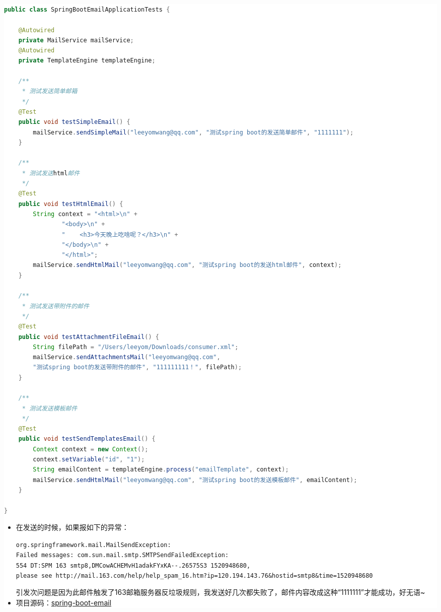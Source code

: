   ```java
  public class SpringBootEmailApplicationTests {

      @Autowired
      private MailService mailService;
      @Autowired
      private TemplateEngine templateEngine;

      /**
       * 测试发送简单邮箱
       */
      @Test
      public void testSimpleEmail() {
          mailService.sendSimpleMail("leeyomwang@qq.com", "测试spring boot的发送简单邮件", "1111111");
      }

      /**
       * 测试发送html邮件
       */
      @Test
      public void testHtmlEmail() {
          String context = "<html>\n" +
                  "<body>\n" +
                  "    <h3>今天晚上吃啥呢？</h3>\n" +
                  "</body>\n" +
                  "</html>";
          mailService.sendHtmlMail("leeyomwang@qq.com", "测试spring boot的发送html邮件", context);
      }

      /**
       * 测试发送带附件的邮件
       */
      @Test
      public void testAttachmentFileEmail() {
          String filePath = "/Users/leeyom/Downloads/consumer.xml";
          mailService.sendAttachmentsMail("leeyomwang@qq.com",
          "测试spring boot的发送带附件的邮件", "111111111！", filePath);
      }

      /**
       * 测试发送模板邮件
       */
      @Test
      public void testSendTemplatesEmail() {
          Context context = new Context();
          context.setVariable("id", "1");
          String emailContent = templateEngine.process("emailTemplate", context);
          mailService.sendHtmlMail("leeyomwang@qq.com", "测试spring boot的发送模板邮件", emailContent);
      }

  }
  ```
- 在发送的时候，如果报如下的异常：
  ```
  org.springframework.mail.MailSendException:
  Failed messages: com.sun.mail.smtp.SMTPSendFailedException:
  554 DT:SPM 163 smtp8,DMCowACHEMvH1adakFYxKA--.26575S3 1520948680,
  please see http://mail.163.com/help/help_spam_16.htm?ip=120.194.143.76&hostid=smtp8&time=1520948680
  ```
  引发次问题是因为此邮件触发了163邮箱服务器反垃圾规则，我发送好几次都失败了，邮件内容改成这种“1111111”才能成功，好无语~
- 项目源码：[spring-boot-email](https://github.com/wangleeyom/spring-boot-learning/tree/master/spring-boot-email)